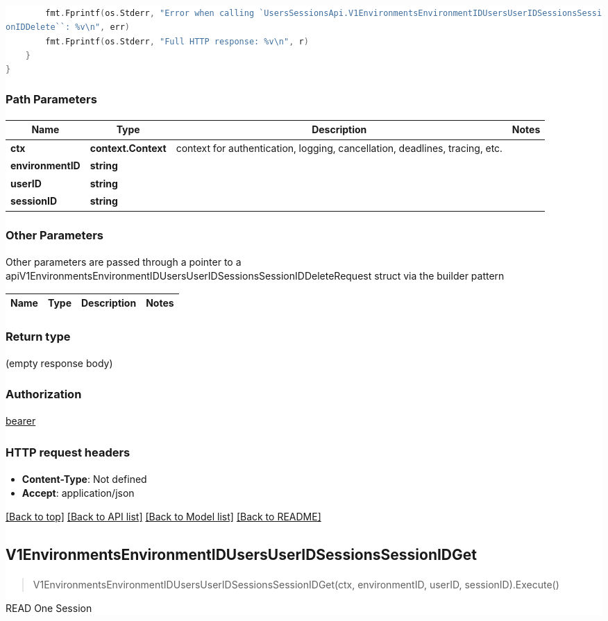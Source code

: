 ```go
        fmt.Fprintf(os.Stderr, "Error when calling `UsersSessionsApi.V1EnvironmentsEnvironmentIDUsersUserIDSessionsSessionIDDelete``: %v\n", err)
        fmt.Fprintf(os.Stderr, "Full HTTP response: %v\n", r)
    }
}
```

### Path Parameters


Name | Type | Description  | Notes
------------- | ------------- | ------------- | -------------
**ctx** | **context.Context** | context for authentication, logging, cancellation, deadlines, tracing, etc.
**environmentID** | **string** |  | 
**userID** | **string** |  | 
**sessionID** | **string** |  | 

### Other Parameters

Other parameters are passed through a pointer to a apiV1EnvironmentsEnvironmentIDUsersUserIDSessionsSessionIDDeleteRequest struct via the builder pattern


Name | Type | Description  | Notes
------------- | ------------- | ------------- | -------------




### Return type

 (empty response body)

### Authorization

[bearer](../README.md#bearer)

### HTTP request headers

- **Content-Type**: Not defined
- **Accept**: application/json

[[Back to top]](#) [[Back to API list]](../README.md#documentation-for-api-endpoints)
[[Back to Model list]](../README.md#documentation-for-models)
[[Back to README]](../README.md)


## V1EnvironmentsEnvironmentIDUsersUserIDSessionsSessionIDGet

> V1EnvironmentsEnvironmentIDUsersUserIDSessionsSessionIDGet(ctx, environmentID, userID, sessionID).Execute()

READ One Session
